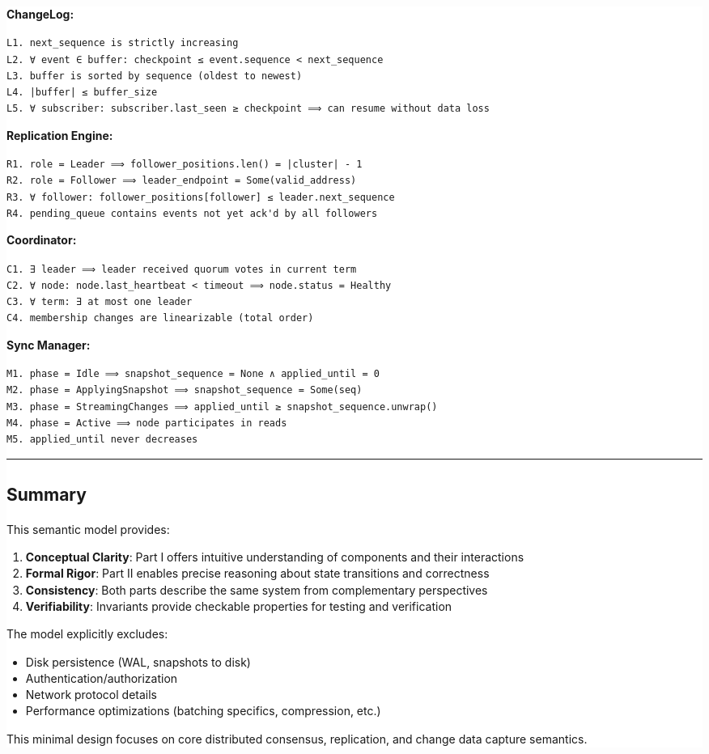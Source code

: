 **ChangeLog:**
```
L1. next_sequence is strictly increasing
L2. ∀ event ∈ buffer: checkpoint ≤ event.sequence < next_sequence
L3. buffer is sorted by sequence (oldest to newest)
L4. |buffer| ≤ buffer_size
L5. ∀ subscriber: subscriber.last_seen ≥ checkpoint ⟹ can resume without data loss
```

**Replication Engine:**
```
R1. role = Leader ⟹ follower_positions.len() = |cluster| - 1
R2. role = Follower ⟹ leader_endpoint = Some(valid_address)
R3. ∀ follower: follower_positions[follower] ≤ leader.next_sequence
R4. pending_queue contains events not yet ack'd by all followers
```

**Coordinator:**
```
C1. ∃ leader ⟹ leader received quorum votes in current term
C2. ∀ node: node.last_heartbeat < timeout ⟹ node.status = Healthy
C3. ∀ term: ∃ at most one leader
C4. membership changes are linearizable (total order)
```

**Sync Manager:**
```
M1. phase = Idle ⟹ snapshot_sequence = None ∧ applied_until = 0
M2. phase = ApplyingSnapshot ⟹ snapshot_sequence = Some(seq)
M3. phase = StreamingChanges ⟹ applied_until ≥ snapshot_sequence.unwrap()
M4. phase = Active ⟹ node participates in reads
M5. applied_until never decreases
```

---

## Summary

This semantic model provides:

1. **Conceptual Clarity**: Part I offers intuitive understanding of components and their interactions
2. **Formal Rigor**: Part II enables precise reasoning about state transitions and correctness
3. **Consistency**: Both parts describe the same system from complementary perspectives
4. **Verifiability**: Invariants provide checkable properties for testing and verification

The model explicitly excludes:
- Disk persistence (WAL, snapshots to disk)
- Authentication/authorization
- Network protocol details
- Performance optimizations (batching specifics, compression, etc.)

This minimal design focuses on core distributed consensus, replication, and change data capture semantics.